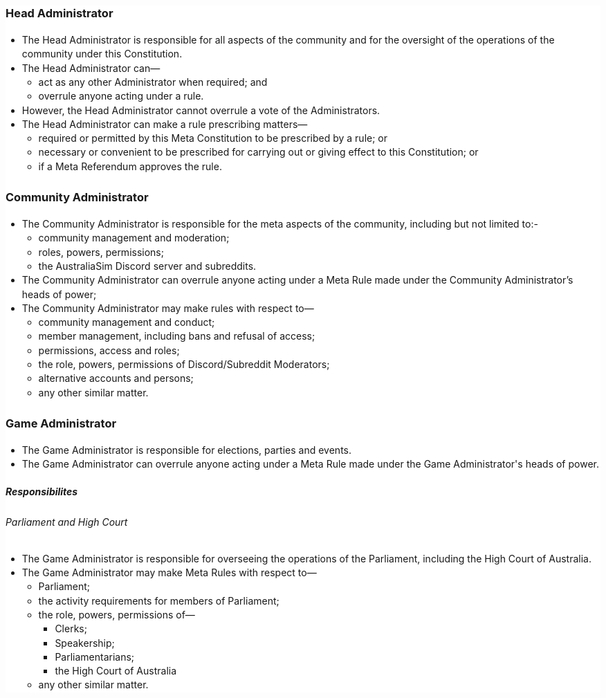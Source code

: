 
### Head Administrator

* The Head Administrator is responsible for all aspects of the community and for the oversight of the operations of the community under this Constitution.
* The Head Administrator can—
    * act as any other Administrator when required; and
    * overrule anyone acting under a rule.
* However, the Head Administrator cannot overrule a vote of the Administrators.
* The Head Administrator can make a rule prescribing matters—
    * required or permitted by this Meta Constitution to be prescribed by a rule; or
    * necessary or convenient to be prescribed for carrying out or giving effect to this Constitution; or
    * if a Meta Referendum approves the rule.


###  Community Administrator

* The Community Administrator is responsible for the meta aspects of the community, including but not limited to:-
    * community management and moderation;
    * roles, powers, permissions;
    * the AustraliaSim Discord server and subreddits.
* The Community Administrator can overrule anyone acting under a Meta Rule made under the Community Administrator’s heads of power;
* The Community Administrator may make rules with respect to—
    * community management and conduct;
    * member management, including bans and refusal of access;
    * permissions, access and roles;
    * the role, powers, permissions of Discord/Subreddit Moderators;
    * alternative accounts and persons;
    * any other similar matter.

### Game Administrator

* The Game Administrator is responsible for elections, parties and events.
* The Game Administrator can overrule anyone acting under a Meta Rule made under the Game Administrator's heads of power.

##### Responsibilites 


###### Parliament and High Court

* The Game Administrator is responsible for overseeing the operations of the Parliament, including the High Court of Australia.
* The Game Administrator may make Meta Rules with respect to—
    * Parliament;
    * the activity requirements for members of Parliament;
    * the role, powers, permissions of—
        * Clerks;
        * Speakership;
        * Parliamentarians; 
        * the High Court of Australia
    * any other similar matter.
